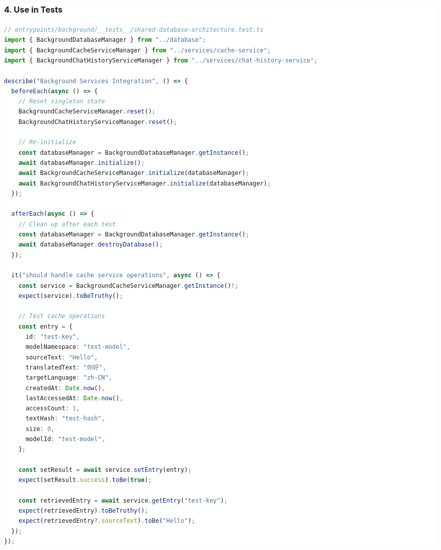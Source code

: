 
### **4. Use in Tests**

```typescript
// entrypoints/background/__tests__/shared-database-architecture.test.ts
import { BackgroundDatabaseManager } from "../database";
import { BackgroundCacheServiceManager } from "../services/cache-service";
import { BackgroundChatHistoryServiceManager } from "../services/chat-history-service";

describe("Background Services Integration", () => {
  beforeEach(async () => {
    // Reset singleton state
    BackgroundCacheServiceManager.reset();
    BackgroundChatHistoryServiceManager.reset();

    // Re-initialize
    const databaseManager = BackgroundDatabaseManager.getInstance();
    await databaseManager.initialize();
    await BackgroundCacheServiceManager.initialize(databaseManager);
    await BackgroundChatHistoryServiceManager.initialize(databaseManager);
  });

  afterEach(async () => {
    // Clean up after each test
    const databaseManager = BackgroundDatabaseManager.getInstance();
    await databaseManager.destroyDatabase();
  });

  it("should handle cache service operations", async () => {
    const service = BackgroundCacheServiceManager.getInstance()!;
    expect(service).toBeTruthy();

    // Test cache operations
    const entry = {
      id: "test-key",
      modelNamespace: "test-model",
      sourceText: "Hello",
      translatedText: "你好",
      targetLanguage: "zh-CN",
      createdAt: Date.now(),
      lastAccessedAt: Date.now(),
      accessCount: 1,
      textHash: "test-hash",
      size: 0,
      modelId: "test-model",
    };

    const setResult = await service.setEntry(entry);
    expect(setResult.success).toBe(true);

    const retrievedEntry = await service.getEntry("test-key");
    expect(retrievedEntry).toBeTruthy();
    expect(retrievedEntry?.sourceText).toBe("Hello");
  });
});
```
